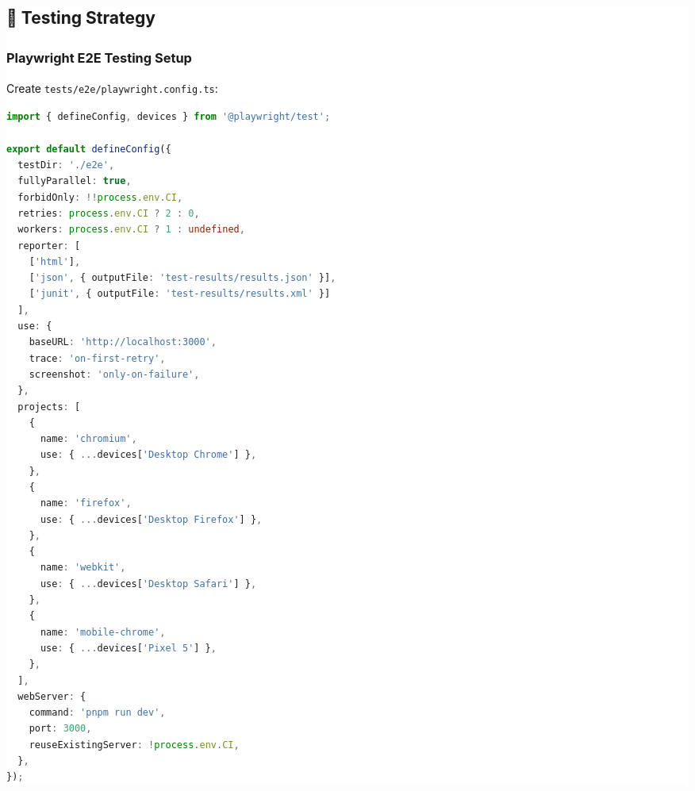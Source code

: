 ## 🧪 Testing Strategy

### Playwright E2E Testing Setup

Create `tests/e2e/playwright.config.ts`:

```typescript
import { defineConfig, devices } from '@playwright/test';

export default defineConfig({
  testDir: './e2e',
  fullyParallel: true,
  forbidOnly: !!process.env.CI,
  retries: process.env.CI ? 2 : 0,
  workers: process.env.CI ? 1 : undefined,
  reporter: [
    ['html'],
    ['json', { outputFile: 'test-results/results.json' }],
    ['junit', { outputFile: 'test-results/results.xml' }]
  ],
  use: {
    baseURL: 'http://localhost:3000',
    trace: 'on-first-retry',
    screenshot: 'only-on-failure',
  },
  projects: [
    {
      name: 'chromium',
      use: { ...devices['Desktop Chrome'] },
    },
    {
      name: 'firefox', 
      use: { ...devices['Desktop Firefox'] },
    },
    {
      name: 'webkit',
      use: { ...devices['Desktop Safari'] },
    },
    {
      name: 'mobile-chrome',
      use: { ...devices['Pixel 5'] },
    },
  ],
  webServer: {
    command: 'pnpm run dev',
    port: 3000,
    reuseExistingServer: !process.env.CI,
  },
});
```
